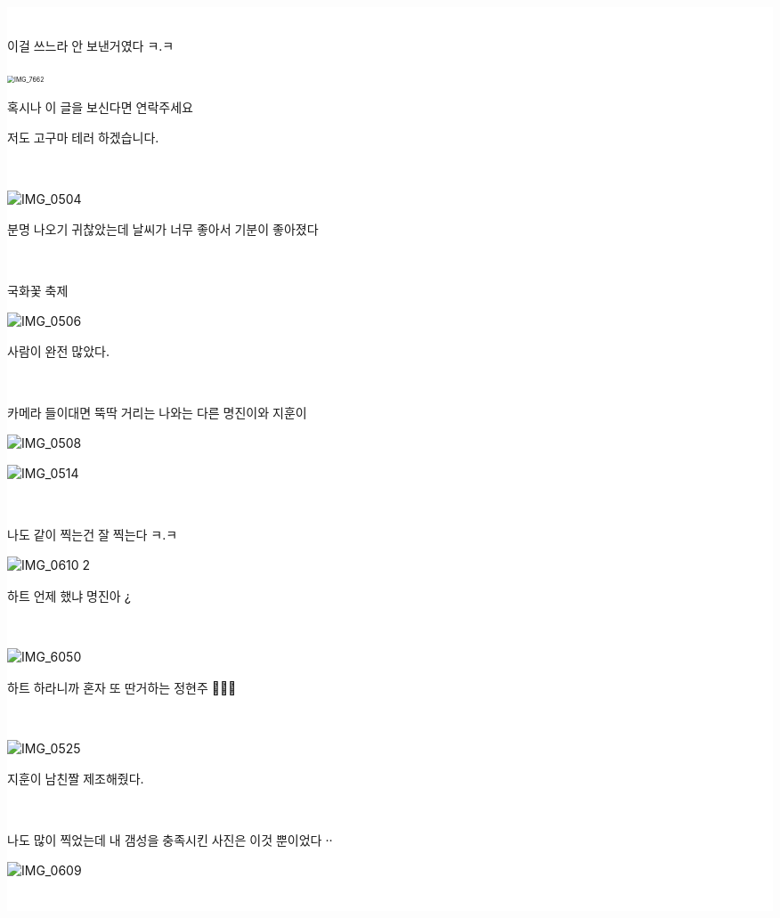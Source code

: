 <br>

이걸 쓰느라 안 보낸거였다 ㅋ.ㅋ

<img src="https://user-images.githubusercontent.com/76269316/194715228-1d0ceffe-415d-413c-ae60-068840fa6dbc.JPG" alt="IMG_7662" style="zoom: 50%;" />

혹시나 이 글을 보신다면 연락주세요

저도 고구마 테러 하겠습니다.

<br>

![IMG_0504](https://user-images.githubusercontent.com/76269316/194715340-ea366f38-4c4f-4fa5-a129-36b9176fd87b.jpg)

분명 나오기 귀찮았는데 날씨가 너무 좋아서 기분이 좋아졌다

<br>

국화꽃 축제

![IMG_0506](https://user-images.githubusercontent.com/76269316/194715396-d4ffcf95-3942-4f92-abee-6babaef8f175.jpg)

사람이 완전 많았다.

<br>

카메라 들이대면 뚝딱 거리는 나와는 다른 명진이와 지훈이

![IMG_0508](https://user-images.githubusercontent.com/76269316/194715513-c570bdfe-4d66-41aa-ad67-78de6b7b0306.jpg)

![IMG_0514](https://user-images.githubusercontent.com/76269316/194715522-c7144507-e64f-4e73-a316-3b25790475d5.jpg)

<br>

나도 같이 찍는건 잘 찍는다 ㅋ.ㅋ

![IMG_0610 2](https://user-images.githubusercontent.com/76269316/194715625-03dfabfb-250d-4ccc-a9b0-99bfc13ebc35.jpg)

하트 언제 했냐 명진아 ¿

<br>

![IMG_6050](https://user-images.githubusercontent.com/76269316/194715740-ded15b70-c9c2-4bdb-b0a8-69369502e005.jpg)

하트 하라니까 혼자 또 딴거하는 정현주 🤦🏻‍♂️

<br>

![IMG_0525](https://user-images.githubusercontent.com/76269316/194715837-b4503fe4-5b13-43cb-9e01-a4d8aa8c558a.jpg)

지훈이 남친짤 제조해줬다.

<br>

나도 많이 찍었는데 내 갬성을 충족시킨 사진은 이것 뿐이었다 ··

![IMG_0609](https://user-images.githubusercontent.com/76269316/194715859-01e7e982-2e34-4004-a952-3128d0b692df.JPG)

<br>
